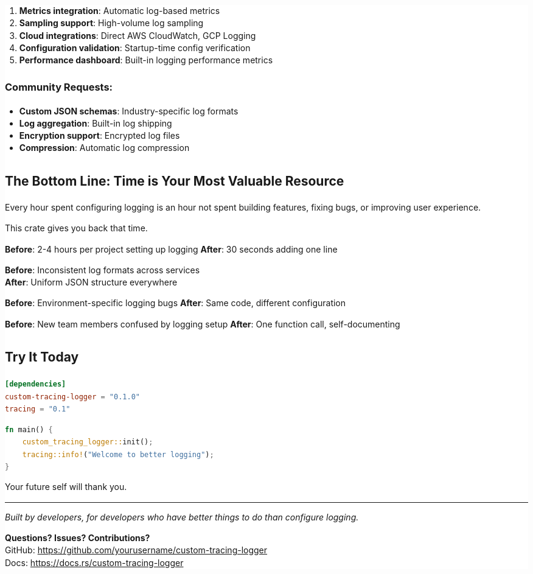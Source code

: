 1. **Metrics integration**: Automatic log-based metrics
2. **Sampling support**: High-volume log sampling
3. **Cloud integrations**: Direct AWS CloudWatch, GCP Logging
4. **Configuration validation**: Startup-time config verification
5. **Performance dashboard**: Built-in logging performance metrics

### Community Requests:

- **Custom JSON schemas**: Industry-specific log formats
- **Log aggregation**: Built-in log shipping
- **Encryption support**: Encrypted log files
- **Compression**: Automatic log compression

## The Bottom Line: Time is Your Most Valuable Resource

Every hour spent configuring logging is an hour not spent building features, fixing bugs, or improving user experience.

This crate gives you back that time.

**Before**: 2-4 hours per project setting up logging
**After**: 30 seconds adding one line

**Before**: Inconsistent log formats across services  
**After**: Uniform JSON structure everywhere

**Before**: Environment-specific logging bugs
**After**: Same code, different configuration

**Before**: New team members confused by logging setup
**After**: One function call, self-documenting

## Try It Today

```toml
[dependencies]
custom-tracing-logger = "0.1.0"
tracing = "0.1"
```

```rust
fn main() {
    custom_tracing_logger::init();
    tracing::info!("Welcome to better logging");
}
```

Your future self will thank you.

---

*Built by developers, for developers who have better things to do than configure logging.*

**Questions? Issues? Contributions?**  
GitHub: https://github.com/yourusername/custom-tracing-logger  
Docs: https://docs.rs/custom-tracing-logger